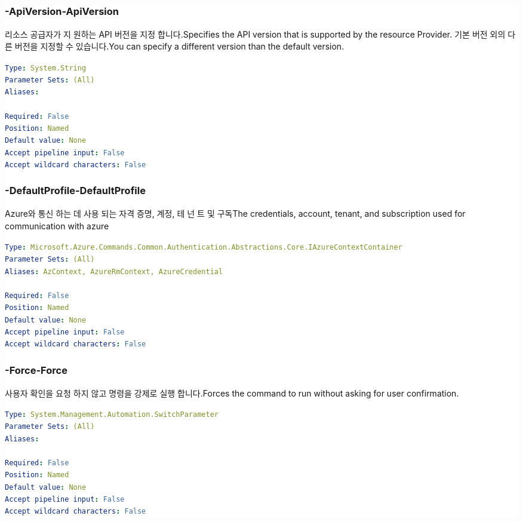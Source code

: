 ### <span data-ttu-id="e25c6-125">-ApiVersion</span><span class="sxs-lookup"><span data-stu-id="e25c6-125">-ApiVersion</span></span>
<span data-ttu-id="e25c6-126">리소스 공급자가 지 원하는 API 버전을 지정 합니다.</span><span class="sxs-lookup"><span data-stu-id="e25c6-126">Specifies the API version that is supported by the resource Provider.</span></span>
<span data-ttu-id="e25c6-127">기본 버전 외의 다른 버전을 지정할 수 있습니다.</span><span class="sxs-lookup"><span data-stu-id="e25c6-127">You can specify a different version than the default version.</span></span>

```yaml
Type: System.String
Parameter Sets: (All)
Aliases:

Required: False
Position: Named
Default value: None
Accept pipeline input: False
Accept wildcard characters: False
```

### <span data-ttu-id="e25c6-128">-DefaultProfile</span><span class="sxs-lookup"><span data-stu-id="e25c6-128">-DefaultProfile</span></span>
<span data-ttu-id="e25c6-129">Azure와 통신 하는 데 사용 되는 자격 증명, 계정, 테 넌 트 및 구독</span><span class="sxs-lookup"><span data-stu-id="e25c6-129">The credentials, account, tenant, and subscription used for communication with azure</span></span>

```yaml
Type: Microsoft.Azure.Commands.Common.Authentication.Abstractions.Core.IAzureContextContainer
Parameter Sets: (All)
Aliases: AzContext, AzureRmContext, AzureCredential

Required: False
Position: Named
Default value: None
Accept pipeline input: False
Accept wildcard characters: False
```

### <span data-ttu-id="e25c6-130">-Force</span><span class="sxs-lookup"><span data-stu-id="e25c6-130">-Force</span></span>
<span data-ttu-id="e25c6-131">사용자 확인을 요청 하지 않고 명령을 강제로 실행 합니다.</span><span class="sxs-lookup"><span data-stu-id="e25c6-131">Forces the command to run without asking for user confirmation.</span></span>

```yaml
Type: System.Management.Automation.SwitchParameter
Parameter Sets: (All)
Aliases:

Required: False
Position: Named
Default value: None
Accept pipeline input: False
Accept wildcard characters: False
```
